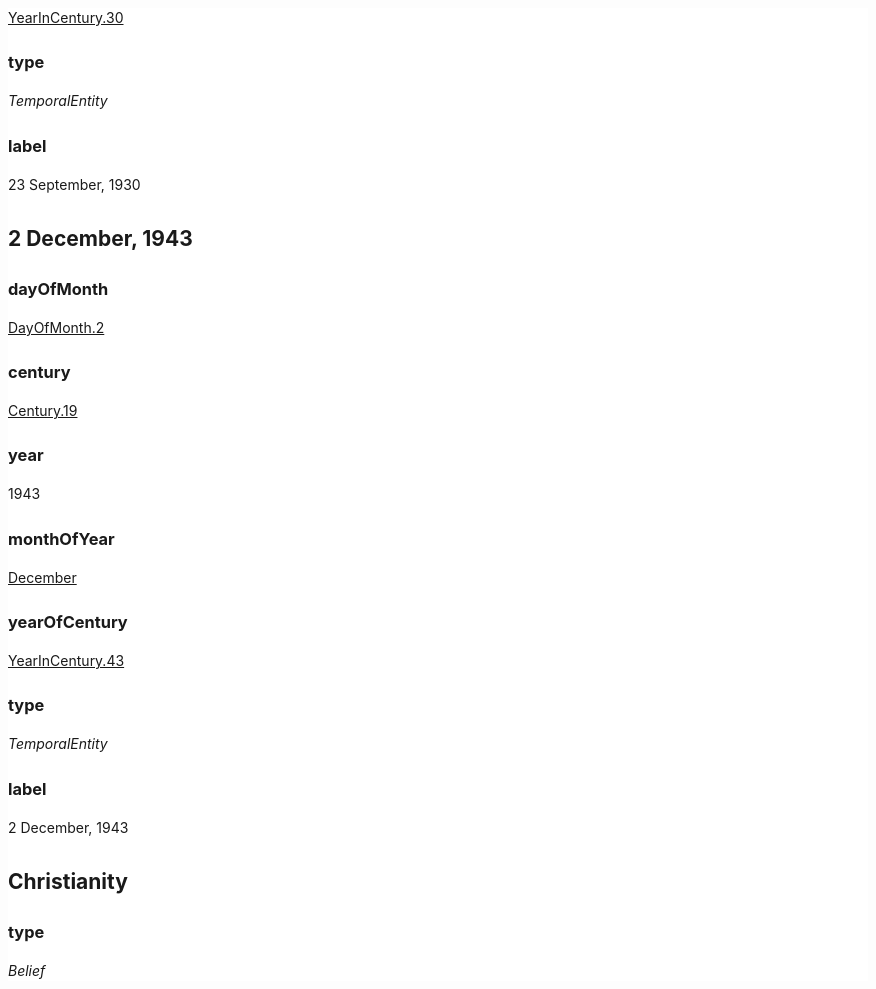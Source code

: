 
[YearInCentury.30](#YearInCentury.30)

### type


*TemporalEntity*

### label


23 September, 1930

## 2 December, 1943

### dayOfMonth


[DayOfMonth.2](#DayOfMonth.2)

### century


[Century.19](#Century.19)

### year


1943

### monthOfYear


[December](#December)

### yearOfCentury


[YearInCentury.43](#YearInCentury.43)

### type


*TemporalEntity*

### label


2 December, 1943

## Christianity

### type


*Belief*
